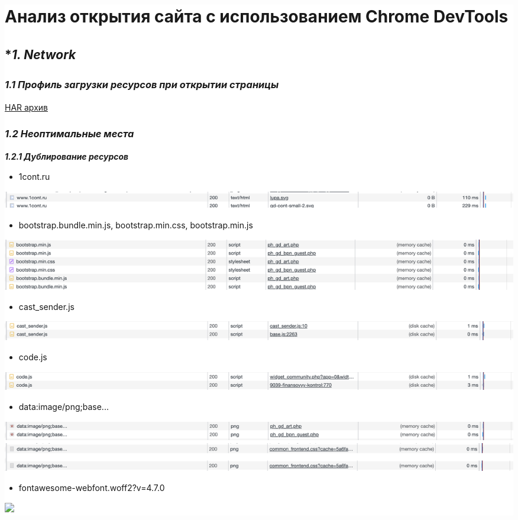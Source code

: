 # **Анализ открытия сайта с использованием Chrome DevTools**
## **1. Network*

### **_1.1 Профиль загрузки ресурсов при открытии страницы_**

[HAR архив](./Network/www.gd.ru.har)

### **_1.2 Неоптимальные места_**

**_1.2.1 Дублирование ресурсов_**

- 1cont.ru

![](./Network/01-resourceDuplication/1cont.png)

- bootstrap.bundle.min.js, bootstrap.min.css, bootstrap.min.js

![](./Network/01-resourceDuplication/bootstrapDublicates.png)

- cast_sender.js

![](./Network/01-resourceDuplication/cast_sender.png)

- code.js

![](./Network/01-resourceDuplication/code.js.png)

- data:image/png;base...

![](./Network/01-resourceDuplication/data_image_png_base.png)
![](./Network/01-resourceDuplication/data_img_png_base.png)

- fontawesome-webfont.woff2?v=4.7.0

![](./Network/01-resourceDuplication/fontawesome-webfont.woff2%3Fv%3D4.7.0.jpg)
